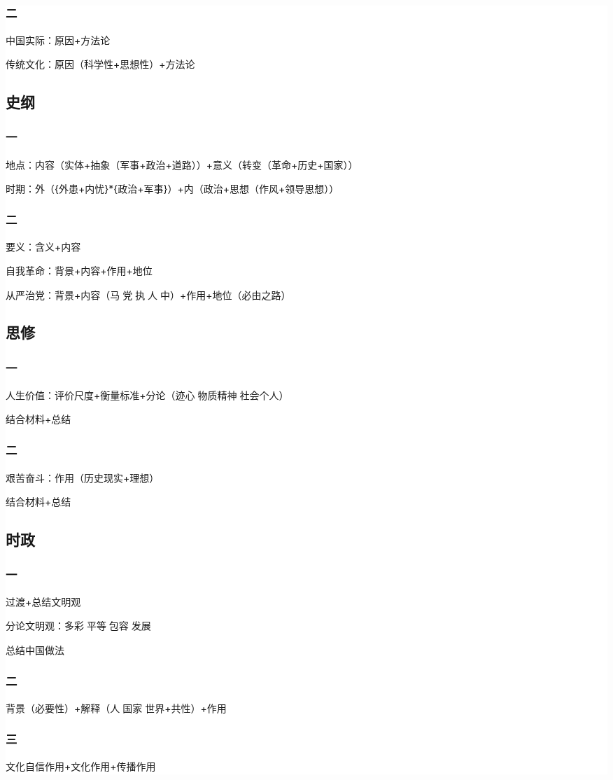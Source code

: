 ### 二

中国实际：原因+方法论

传统文化：原因（科学性+思想性）+方法论

## 史纲

### 一

地点：内容（实体+抽象（军事+政治+道路））+意义（转变（革命+历史+国家））

时期：外（{外患+内忧}*{政治+军事}）+内（政治+思想（作风+领导思想））

### 二

要义：含义+内容

自我革命：背景+内容+作用+地位

从严治党：背景+内容（马 党 执 人 中）+作用+地位（必由之路）

## 思修

### 一

人生价值：评价尺度+衡量标准+分论（迹心 物质精神 社会个人）

结合材料+总结

### 二

艰苦奋斗：作用（历史现实+理想）

结合材料+总结

## 时政

### 一

过渡+总结文明观

分论文明观：多彩 平等 包容 发展

总结中国做法

### 二

背景（必要性）+解释（人 国家 世界+共性）+作用

### 三

文化自信作用+文化作用+传播作用
